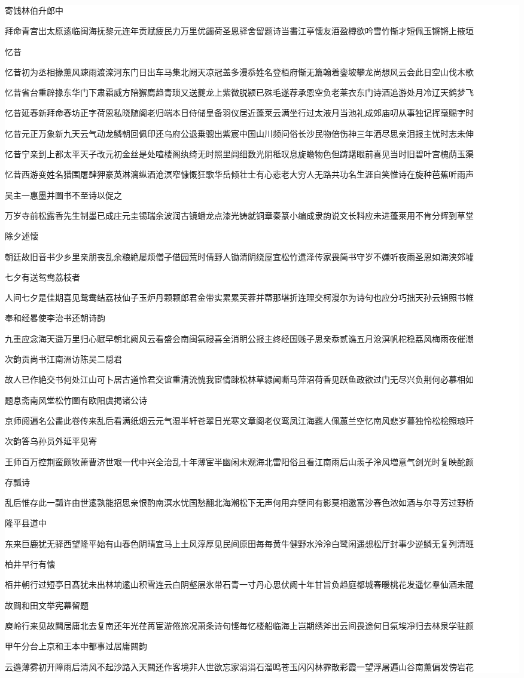 寄饯林伯升郎中  

拜命青宫出太原逺临闽海抚黎元连年贡赋疲民力万里优蠲荷圣恩驿舍留题诗当畵江亭懐友酒盈樽欲吟雪竹惭才短佩玉锵锵上掖垣  

忆昔  

忆昔初为丞相掾薫风踈雨渡滦河东门日出车马集北阙天凉冠盖多漫忝姓名登栢府惭无篇翰着銮坡攀龙尚想风云会此日空山伐木歌  

忆昔省台重辟掾东华门下肃霜威方陪獬廌趋青琐又送夔龙上紫微脱颕已殊毛遂荐承恩空负老莱衣东门诗酒追游处月冷辽天鹤梦飞  

忆昔延春新拜命春坊正字荷恩私晓随阁老归端本日侍储皇备羽仪居近蓬莱云满坐行过太液月当池礼成郊庙叨从事独记挥毫赐字时  

忆昔元正万象新九天云气动龙鳞朝回佩印还乌府公退乗骢出紫宸中国山川频问俗长沙民物倍伤神三年洒尽思亲泪报主忧时志未伸  

忆昔宁亲到上都太平天子改元初金丝是处喧楼阁纨绮无时照里闾细数光阴秪叹息旋瞻物色但踌躇眼前喜见当时旧碧叶宫槐荫玉渠  

忆昔西游变姓名猎围屠肆狎豪英淋漓纵酒沧溟窄慷慨狂歌华岳倾壮士有心悲老大穷人无路共功名生涯自笑惟诗在旋种芭蕉听雨声  

吴主一惠墨并圗书不至诗以促之  

万岁寺前松露香先生制墨已成庄元圭锡瑞余波润古镜蟠龙点漆光铸就铜章秦篆小编成隶韵说文长料应未进蓬莱用不肯分辉到草堂  

除夕述懐  

朝廷故旧音书少乡里亲朋丧乱余粮絶屡烦僧子借园荒时倩野人锄清阴绕屋宜松竹遗泽传家畏简书守岁不嫌听夜雨圣恩如海浃郊墟  

七夕有送鸳鸯荔枝者  

人间七夕是佳期喜见鸳鸯结荔枝仙子玉炉丹颗颗郎君金带实累累芙蓉并蔕那堪折连理交柯漫尔为诗句也应分巧拙天孙云锦照书帷  

奉和经畧使李治书还朝诗韵  

九重应念海天遥万里归心赋早朝北阙风云看盛会南闽氛祲喜全消眀公报主终经国贱子思亲忝贰谯五月沧溟帆柁稳荔风梅雨夜催潮  

次韵贡尚书江南洲访陈吴二隠君  

故人已作絶交书何处江山可卜居古道怜君交谊重清流愧我宦情踈松林草緑闻嘶马萍沼荷香见跃鱼政欲过门无尽兴负荆何必慕相如  

题息斋南风堂松竹圗有欧阳虞掲诸公诗  

京师阅遍名公畵此卷传来乱后看满纸烟云元气湿半轩苍翠日光寒文章阁老仪鸾凤江海覊人佩蕙兰空忆南风悲岁暮独怜松桧照琅玕  

次韵答乌孙员外延平见寄  

王师百万控荆蛮颇牧萧曹济世艰一代中兴全治乱十年薄宦半幽闲未观海北雷阳俗且看江南雨后山羡子泠风増意气剑光时复映酡颜  

存瓢诗  

乱后惟存此一瓢许由世逺孰能招思亲恨酌南溟水忧国愁翻北海潮松下无声何用弃壁间有影莫相邀富沙春色浓如酒与尔寻芳过野桥  

隆平县道中  

东来巨鹿犹无驿西望隆平始有山春色阴晴宜马上土风淳厚见民间原田毎毎黄牛健野水泠泠白鹭闲遥想松厅封事少逆鳞无复列清班  

柏井早行有懐  

栢井朝行过短亭日髙犹未出林垧逺山积雪连云白阴壑层氷带石青一寸丹心思伏阙十年甘旨负趋庭都城春暖桃花发遥忆羣仙酒未醒  

故闗和田文举宪幕留题  

庾岭行来见故闗居庸北去复南还年光荏苒宦游倦旅况萧条诗句悭毎忆楼船临海上岂期绣斧出云间畏途何日氛埃凈归去林泉学驻颜  

甲午分台上京和王本中都事过居庸闗韵  

云邉薄雾初开障雨后清风不起沙路入天闗还作客境非人世欲忘家涓涓石溜鸣苍玉闪闪林霏散彩霞一望浮屠遍山谷南薫偏发傍岩花  
